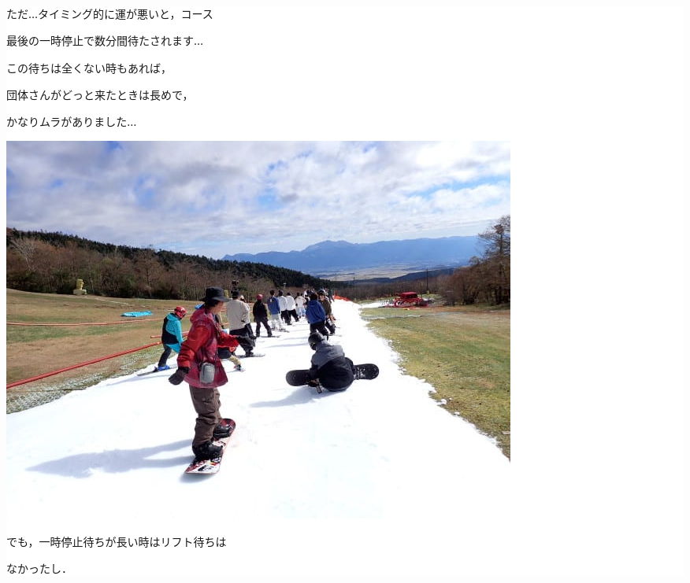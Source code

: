 





ただ…タイミング的に運が悪いと，コース


最後の一時停止で数分間待たされます…


この待ちは全くない時もあれば，


団体さんがどっと来たときは長めで，


かなりムラがありました…




![1eca49696a3c33ac3c35452834b80d10.jpg](images/1eca49696a3c33ac3c35452834b80d10.jpg)







でも，一時停止待ちが長い時はリフト待ちは


なかったし．



